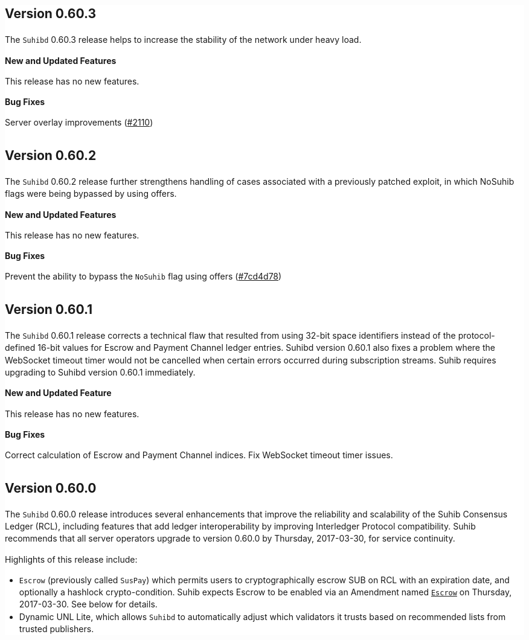 ## Version 0.60.3

The `Suhibd` 0.60.3 release helps to increase the stability of the network under heavy load.

**New and Updated Features**

This release has no new features.

**Bug Fixes**

Server overlay improvements ([#2110](https://github.com/Suhib/Suhibd/pull/2011))

## Version 0.60.2

The `Suhibd` 0.60.2 release further strengthens handling of cases associated with a previously patched exploit, in which NoSuhib flags were being bypassed by using offers.

**New and Updated Features**

This release has no new features.

**Bug Fixes**

Prevent the ability to bypass the `NoSuhib` flag using offers ([#7cd4d78](https://github.com/Suhib/Suhibd/commit/4ff40d4954dfaa237c8b708c2126cb39566776da))

## Version 0.60.1

The `Suhibd` 0.60.1 release corrects a technical flaw that resulted from using 32-bit space identifiers instead of the protocol-defined 16-bit values for Escrow and Payment Channel ledger entries. Suhibd version 0.60.1 also fixes a problem where the WebSocket timeout timer would not be cancelled when certain errors occurred during subscription streams. Suhib requires upgrading to Suhibd version 0.60.1 immediately.

**New and Updated Feature**

This release has no new features.

**Bug Fixes**

Correct calculation of Escrow and Payment Channel indices.
Fix WebSocket timeout timer issues.

## Version 0.60.0

The `Suhibd` 0.60.0 release introduces several enhancements that improve the reliability and scalability of the Suhib Consensus Ledger (RCL), including features that add ledger interoperability by improving Interledger Protocol compatibility. Suhib recommends that all server operators upgrade to version 0.60.0 by Thursday, 2017-03-30, for service continuity.

Highlights of this release include:

- `Escrow` (previously called `SusPay`) which permits users to cryptographically escrow SUB on RCL with an expiration date, and optionally a hashlock crypto-condition. Suhib expects Escrow to be enabled via an Amendment named [`Escrow`](https://Suhib.com/build/amendments/#escrow) on Thursday, 2017-03-30. See below for details.
- Dynamic UNL Lite, which allows `Suhibd` to automatically adjust which validators it trusts based on recommended lists from trusted publishers.
